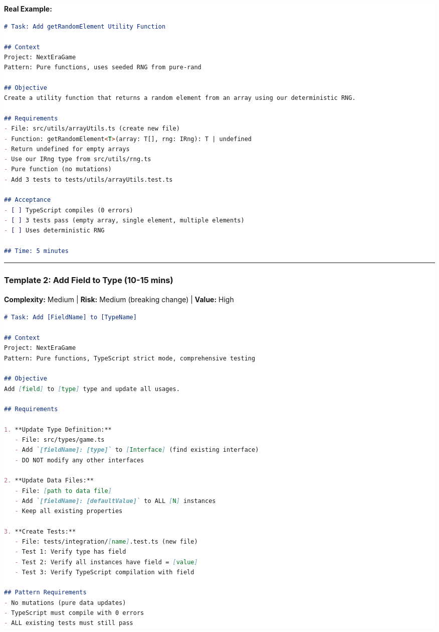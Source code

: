 **Real Example:**
```markdown
# Task: Add getRandomElement Utility Function

## Context
Project: NextEraGame
Pattern: Pure functions, uses seeded RNG from pure-rand

## Objective
Create a utility function that returns a random element from an array using our deterministic RNG.

## Requirements
- File: src/utils/arrayUtils.ts (create new file)
- Function: getRandomElement<T>(array: T[], rng: IRng): T | undefined
- Return undefined for empty arrays
- Use our IRng type from src/utils/rng.ts
- Pure function (no mutations)
- Add 3 tests to tests/utils/arrayUtils.test.ts

## Acceptance
- [ ] TypeScript compiles (0 errors)
- [ ] 3 tests pass (empty array, single element, multiple elements)
- [ ] Uses deterministic RNG

## Time: 5 minutes
```

---

### **Template 2: Add Field to Type** (10-15 mins)

**Complexity:** Medium | **Risk:** Medium (breaking change) | **Value:** High

```markdown
# Task: Add [FieldName] to [TypeName]

## Context
Project: NextEraGame
Pattern: Pure functions, TypeScript strict mode, comprehensive testing

## Objective
Add [field] to [type] type and update all usages.

## Requirements

1. **Update Type Definition:**
   - File: src/types/game.ts
   - Add `[fieldName]: [type]` to [Interface] (find existing interface)
   - DO NOT modify any other interfaces

2. **Update Data Files:**
   - File: [path to data file]
   - Add `[fieldName]: [defaultValue]` to ALL [N] instances
   - Keep all existing properties

3. **Create Tests:**
   - File: tests/integration/[name].test.ts (new file)
   - Test 1: Verify type has field
   - Test 2: Verify all instances have field = [value]
   - Test 3: Verify TypeScript compilation with field

## Pattern Requirements
- No mutations (pure data updates)
- TypeScript must compile with 0 errors
- ALL existing tests must still pass
```

  [param1]: [Type1], 
  [param2]: [Type2]